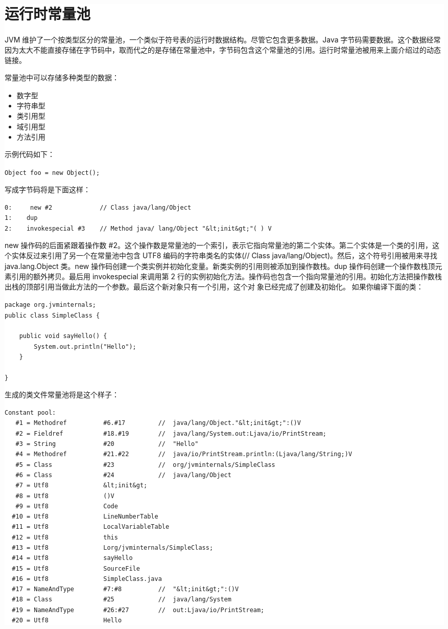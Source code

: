 # 运行时常量池

JVM 维护了一个按类型区分的常量池，一个类似于符号表的运行时数据结构。尽管它包含更多数据。Java 字节码需要数据。这个数据经常因为太大不能直接存储在字节码中，取而代之的是存储在常量池中，字节码包含这个常量池的引用。运行时常量池被用来上面介绍过的动态链接。

常量池中可以存储多种类型的数据：

- 数字型
- 字符串型
- 类引用型
- 域引用型
- 方法引用

示例代码如下：

```
Object foo = new Object();
```

写成字节码将是下面这样：

```
0:     new #2             // Class java/lang/Object
1:    dup
2:    invokespecial #3    // Method java/ lang/Object "&lt;init&gt;"( ) V
```

new 操作码的后面紧跟着操作数 #2。这个操作数是常量池的一个索引，表示它指向常量池的第二个实体。第二个实体是一个类的引用，这个实体反过来引用了另一个在常量池中包含 UTF8 编码的字符串类名的实体(// Class java/lang/Object)。然后，这个符号引用被用来寻找 java.lang.Object 类。new 操作码创建一个类实例并初始化变量。新类实例的引用则被添加到操作数栈。dup 操作码创建一个操作数栈顶元素引用的额外拷贝。最后用 invokespecial 来调用第 2 行的实例初始化方法。操作码也包含一个指向常量池的引用。初始化方法把操作数栈出栈的顶部引用当做此方法的一个参数。最后这个新对象只有一个引用，这个对 象已经完成了创建及初始化。
如果你编译下面的类：

```
package org.jvminternals;
public class SimpleClass {

    public void sayHello() {
        System.out.println("Hello");
    }

}
```

生成的类文件常量池将是这个样子：

```
Constant pool:
   #1 = Methodref          #6.#17         //  java/lang/Object."&lt;init&gt;":()V
   #2 = Fieldref           #18.#19        //  java/lang/System.out:Ljava/io/PrintStream;
   #3 = String             #20            //  "Hello"
   #4 = Methodref          #21.#22        //  java/io/PrintStream.println:(Ljava/lang/String;)V
   #5 = Class              #23            //  org/jvminternals/SimpleClass
   #6 = Class              #24            //  java/lang/Object
   #7 = Utf8               &lt;init&gt;
   #8 = Utf8               ()V
   #9 = Utf8               Code
  #10 = Utf8               LineNumberTable
  #11 = Utf8               LocalVariableTable
  #12 = Utf8               this
  #13 = Utf8               Lorg/jvminternals/SimpleClass;
  #14 = Utf8               sayHello
  #15 = Utf8               SourceFile
  #16 = Utf8               SimpleClass.java
  #17 = NameAndType        #7:#8          //  "&lt;init&gt;":()V
  #18 = Class              #25            //  java/lang/System
  #19 = NameAndType        #26:#27        //  out:Ljava/io/PrintStream;
  #20 = Utf8               Hello
```